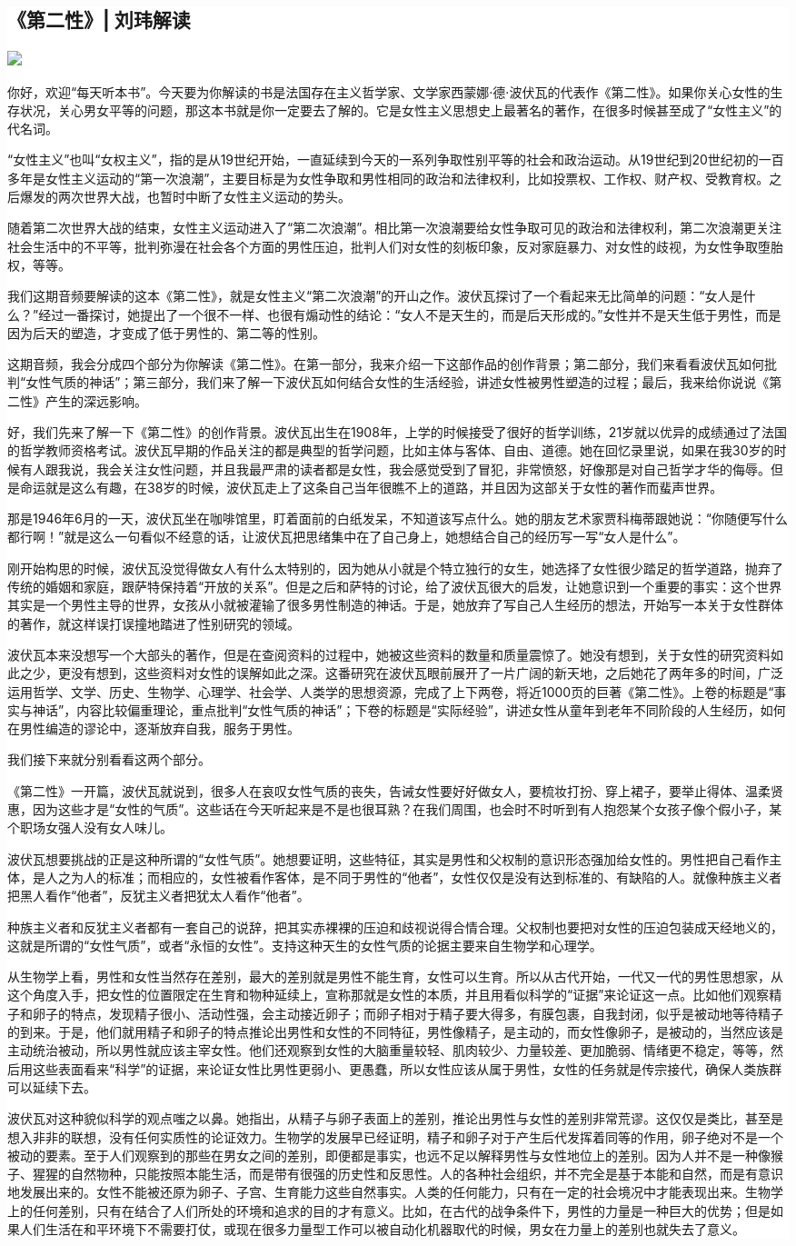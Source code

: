## 《第二性》| 刘玮解读

<img  src="https://piccdn.umiwi.com/uploader/image/ddarticle/2022031714/1768986433814530148" width="750"/>



你好，欢迎“每天听本书”。今天要为你解读的书是法国存在主义哲学家、文学家西蒙娜·德·波伏瓦的代表作《第二性》。如果你关心女性的生存状况，关心男女平等的问题，那这本书就是你一定要去了解的。它是女性主义思想史上最著名的著作，在很多时候甚至成了“女性主义”的代名词。

“女性主义”也叫“女权主义”，指的是从19世纪开始，一直延续到今天的一系列争取性别平等的社会和政治运动。从19世纪到20世纪初的一百多年是女性主义运动的“第一次浪潮”，主要目标是为女性争取和男性相同的政治和法律权利，比如投票权、工作权、财产权、受教育权。之后爆发的两次世界大战，也暂时中断了女性主义运动的势头。

随着第二次世界大战的结束，女性主义运动进入了“第二次浪潮”。相比第一次浪潮要给女性争取可见的政治和法律权利，第二次浪潮更关注社会生活中的不平等，批判弥漫在社会各个方面的男性压迫，批判人们对女性的刻板印象，反对家庭暴力、对女性的歧视，为女性争取堕胎权，等等。

我们这期音频要解读的这本《第二性》，就是女性主义“第二次浪潮”的开山之作。波伏瓦探讨了一个看起来无比简单的问题：“女人是什么？”经过一番探讨，她提出了一个很不一样、也很有煽动性的结论：“女人不是天生的，而是后天形成的。”女性并不是天生低于男性，而是因为后天的塑造，才变成了低于男性的、第二等的性别。

这期音频，我会分成四个部分为你解读《第二性》。在第一部分，我来介绍一下这部作品的创作背景；第二部分，我们来看看波伏瓦如何批判“女性气质的神话”；第三部分，我们来了解一下波伏瓦如何结合女性的生活经验，讲述女性被男性塑造的过程；最后，我来给你说说《第二性》产生的深远影响。



好，我们先来了解一下《第二性》的创作背景。波伏瓦出生在1908年，上学的时候接受了很好的哲学训练，21岁就以优异的成绩通过了法国的哲学教师资格考试。波伏瓦早期的作品关注的都是典型的哲学问题，比如主体与客体、自由、道德。她在回忆录里说，如果在我30岁的时候有人跟我说，我会关注女性问题，并且我最严肃的读者都是女性，我会感觉受到了冒犯，非常愤怒，好像那是对自己哲学才华的侮辱。但是命运就是这么有趣，在38岁的时候，波伏瓦走上了这条自己当年很瞧不上的道路，并且因为这部关于女性的著作而蜚声世界。

那是1946年6月的一天，波伏瓦坐在咖啡馆里，盯着面前的白纸发呆，不知道该写点什么。她的朋友艺术家贾科梅蒂跟她说：“你随便写什么都行啊！”就是这么一句看似不经意的话，让波伏瓦把思绪集中在了自己身上，她想结合自己的经历写一写“女人是什么”。

刚开始构思的时候，波伏瓦没觉得做女人有什么太特别的，因为她从小就是个特立独行的女生，她选择了女性很少踏足的哲学道路，抛弃了传统的婚姻和家庭，跟萨特保持着“开放的关系”。但是之后和萨特的讨论，给了波伏瓦很大的启发，让她意识到一个重要的事实：这个世界其实是一个男性主导的世界，女孩从小就被灌输了很多男性制造的神话。于是，她放弃了写自己人生经历的想法，开始写一本关于女性群体的著作，就这样误打误撞地踏进了性别研究的领域。

波伏瓦本来没想写一个大部头的著作，但是在查阅资料的过程中，她被这些资料的数量和质量震惊了。她没有想到，关于女性的研究资料如此之少，更没有想到，这些资料对女性的误解如此之深。这番研究在波伏瓦眼前展开了一片广阔的新天地，之后她花了两年多的时间，广泛运用哲学、文学、历史、生物学、心理学、社会学、人类学的思想资源，完成了上下两卷，将近1000页的巨著《第二性》。上卷的标题是“事实与神话”，内容比较偏重理论，重点批判“女性气质的神话”；下卷的标题是“实际经验”，讲述女性从童年到老年不同阶段的人生经历，如何在男性编造的谬论中，逐渐放弃自我，服务于男性。

我们接下来就分别看看这两个部分。



《第二性》一开篇，波伏瓦就说到，很多人在哀叹女性气质的丧失，告诫女性要好好做女人，要梳妆打扮、穿上裙子，要举止得体、温柔贤惠，因为这些才是“女性的气质”。这些话在今天听起来是不是也很耳熟？在我们周围，也会时不时听到有人抱怨某个女孩子像个假小子，某个职场女强人没有女人味儿。

波伏瓦想要挑战的正是这种所谓的“女性气质”。她想要证明，这些特征，其实是男性和父权制的意识形态强加给女性的。男性把自己看作主体，是人之为人的标准；而相应的，女性被看作客体，是不同于男性的“他者”，女性仅仅是没有达到标准的、有缺陷的人。就像种族主义者把黑人看作“他者”，反犹主义者把犹太人看作“他者”。

种族主义者和反犹主义者都有一套自己的说辞，把其实赤裸裸的压迫和歧视说得合情合理。父权制也要把对女性的压迫包装成天经地义的，这就是所谓的“女性气质”，或者“永恒的女性”。支持这种天生的女性气质的论据主要来自生物学和心理学。

从生物学上看，男性和女性当然存在差别，最大的差别就是男性不能生育，女性可以生育。所以从古代开始，一代又一代的男性思想家，从这个角度入手，把女性的位置限定在生育和物种延续上，宣称那就是女性的本质，并且用看似科学的“证据”来论证这一点。比如他们观察精子和卵子的特点，发现精子很小、活动性强，会主动接近卵子；而卵子相对于精子要大得多，有膜包裹，自我封闭，似乎是被动地等待精子的到来。于是，他们就用精子和卵子的特点推论出男性和女性的不同特征，男性像精子，是主动的，而女性像卵子，是被动的，当然应该是主动统治被动，所以男性就应该主宰女性。他们还观察到女性的大脑重量较轻、肌肉较少、力量较差、更加脆弱、情绪更不稳定，等等，然后用这些表面看来“科学”的证据，来论证女性比男性更弱小、更愚蠢，所以女性应该从属于男性，女性的任务就是传宗接代，确保人类族群可以延续下去。

波伏瓦对这种貌似科学的观点嗤之以鼻。她指出，从精子与卵子表面上的差别，推论出男性与女性的差别非常荒谬。这仅仅是类比，甚至是想入非非的联想，没有任何实质性的论证效力。生物学的发展早已经证明，精子和卵子对于产生后代发挥着同等的作用，卵子绝对不是一个被动的要素。至于人们观察到的那些在男女之间的差别，即便都是事实，也远不足以解释男性与女性地位上的差别。因为人并不是一种像猴子、猩猩的自然物种，只能按照本能生活，而是带有很强的历史性和反思性。人的各种社会组织，并不完全是基于本能和自然，而是有意识地发展出来的。女性不能被还原为卵子、子宫、生育能力这些自然事实。人类的任何能力，只有在一定的社会境况中才能表现出来。生物学上的任何差别，只有在结合了人们所处的环境和追求的目的才有意义。比如，在古代的战争条件下，男性的力量是一种巨大的优势；但是如果人们生活在和平环境下不需要打仗，或现在很多力量型工作可以被自动化机器取代的时候，男女在力量上的差别也就失去了意义。
